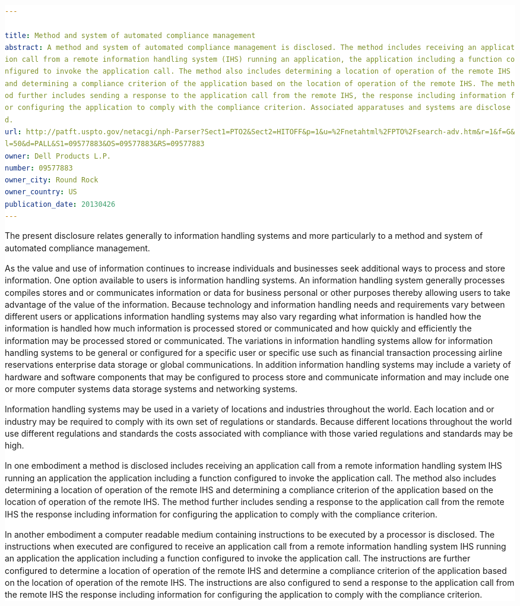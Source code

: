 ```yaml
---

title: Method and system of automated compliance management
abstract: A method and system of automated compliance management is disclosed. The method includes receiving an application call from a remote information handling system (IHS) running an application, the application including a function configured to invoke the application call. The method also includes determining a location of operation of the remote IHS and determining a compliance criterion of the application based on the location of operation of the remote IHS. The method further includes sending a response to the application call from the remote IHS, the response including information for configuring the application to comply with the compliance criterion. Associated apparatuses and systems are disclosed.
url: http://patft.uspto.gov/netacgi/nph-Parser?Sect1=PTO2&Sect2=HITOFF&p=1&u=%2Fnetahtml%2FPTO%2Fsearch-adv.htm&r=1&f=G&l=50&d=PALL&S1=09577883&OS=09577883&RS=09577883
owner: Dell Products L.P.
number: 09577883
owner_city: Round Rock
owner_country: US
publication_date: 20130426
---
```

The present disclosure relates generally to information handling systems and more particularly to a method and system of automated compliance management.

As the value and use of information continues to increase individuals and businesses seek additional ways to process and store information. One option available to users is information handling systems. An information handling system generally processes compiles stores and or communicates information or data for business personal or other purposes thereby allowing users to take advantage of the value of the information. Because technology and information handling needs and requirements vary between different users or applications information handling systems may also vary regarding what information is handled how the information is handled how much information is processed stored or communicated and how quickly and efficiently the information may be processed stored or communicated. The variations in information handling systems allow for information handling systems to be general or configured for a specific user or specific use such as financial transaction processing airline reservations enterprise data storage or global communications. In addition information handling systems may include a variety of hardware and software components that may be configured to process store and communicate information and may include one or more computer systems data storage systems and networking systems.

Information handling systems may be used in a variety of locations and industries throughout the world. Each location and or industry may be required to comply with its own set of regulations or standards. Because different locations throughout the world use different regulations and standards the costs associated with compliance with those varied regulations and standards may be high.

In one embodiment a method is disclosed includes receiving an application call from a remote information handling system IHS running an application the application including a function configured to invoke the application call. The method also includes determining a location of operation of the remote IHS and determining a compliance criterion of the application based on the location of operation of the remote IHS. The method further includes sending a response to the application call from the remote IHS the response including information for configuring the application to comply with the compliance criterion.

In another embodiment a computer readable medium containing instructions to be executed by a processor is disclosed. The instructions when executed are configured to receive an application call from a remote information handling system IHS running an application the application including a function configured to invoke the application call. The instructions are further configured to determine a location of operation of the remote IHS and determine a compliance criterion of the application based on the location of operation of the remote IHS. The instructions are also configured to send a response to the application call from the remote IHS the response including information for configuring the application to comply with the compliance criterion.

